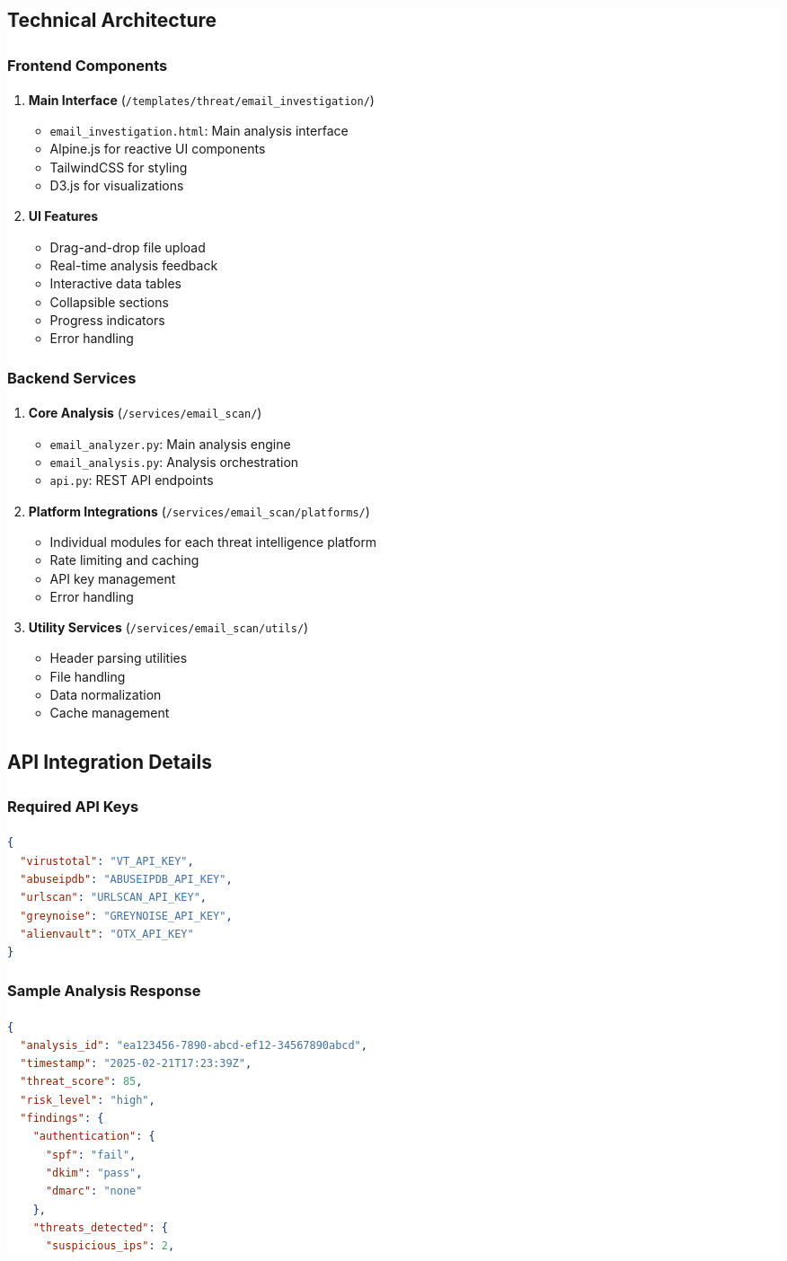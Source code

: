 ## Technical Architecture

### Frontend Components
1. **Main Interface** (`/templates/threat/email_investigation/`)
   - `email_investigation.html`: Main analysis interface
   - Alpine.js for reactive UI components
   - TailwindCSS for styling
   - D3.js for visualizations

2. **UI Features**
   - Drag-and-drop file upload
   - Real-time analysis feedback
   - Interactive data tables
   - Collapsible sections
   - Progress indicators
   - Error handling

### Backend Services
1. **Core Analysis** (`/services/email_scan/`)
   - `email_analyzer.py`: Main analysis engine
   - `email_analysis.py`: Analysis orchestration
   - `api.py`: REST API endpoints

2. **Platform Integrations** (`/services/email_scan/platforms/`)
   - Individual modules for each threat intelligence platform
   - Rate limiting and caching
   - API key management
   - Error handling

3. **Utility Services** (`/services/email_scan/utils/`)
   - Header parsing utilities
   - File handling
   - Data normalization
   - Cache management

## API Integration Details

### Required API Keys
```json
{
  "virustotal": "VT_API_KEY",
  "abuseipdb": "ABUSEIPDB_API_KEY",
  "urlscan": "URLSCAN_API_KEY",
  "greynoise": "GREYNOISE_API_KEY",
  "alienvault": "OTX_API_KEY"
}
```

### Sample Analysis Response
```json
{
  "analysis_id": "ea123456-7890-abcd-ef12-34567890abcd",
  "timestamp": "2025-02-21T17:23:39Z",
  "threat_score": 85,
  "risk_level": "high",
  "findings": {
    "authentication": {
      "spf": "fail",
      "dkim": "pass",
      "dmarc": "none"
    },
    "threats_detected": {
      "suspicious_ips": 2,
```